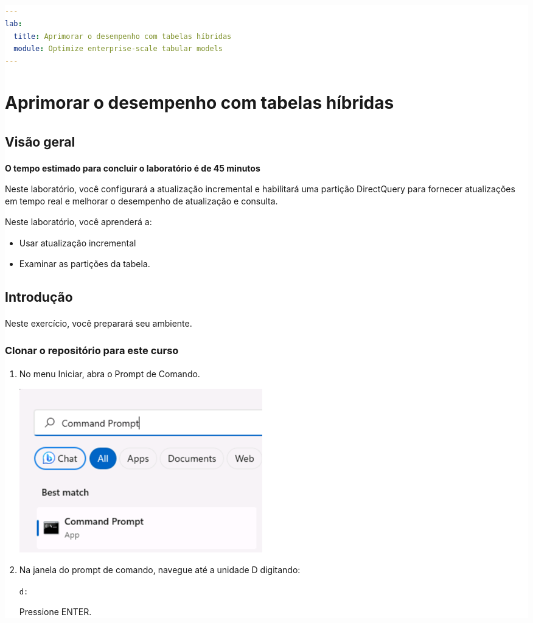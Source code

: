 ```yaml
---
lab:
  title: Aprimorar o desempenho com tabelas híbridas
  module: Optimize enterprise-scale tabular models
---
```


# Aprimorar o desempenho com tabelas híbridas

## Visão geral

**O tempo estimado para concluir o laboratório é de 45 minutos**

Neste laboratório, você configurará a atualização incremental e habilitará uma partição DirectQuery para fornecer atualizações em tempo real e melhorar o desempenho de atualização e consulta.

Neste laboratório, você aprenderá a:

- Usar atualização incremental

- Examinar as partições da tabela.

## Introdução

Neste exercício, você preparará seu ambiente.

### Clonar o repositório para este curso

1. No menu Iniciar, abra o Prompt de Comando.

    ![](../images/command-prompt.png)

1. Na janela do prompt de comando, navegue até a unidade D digitando:

    `d:` 

   Pressione ENTER.
